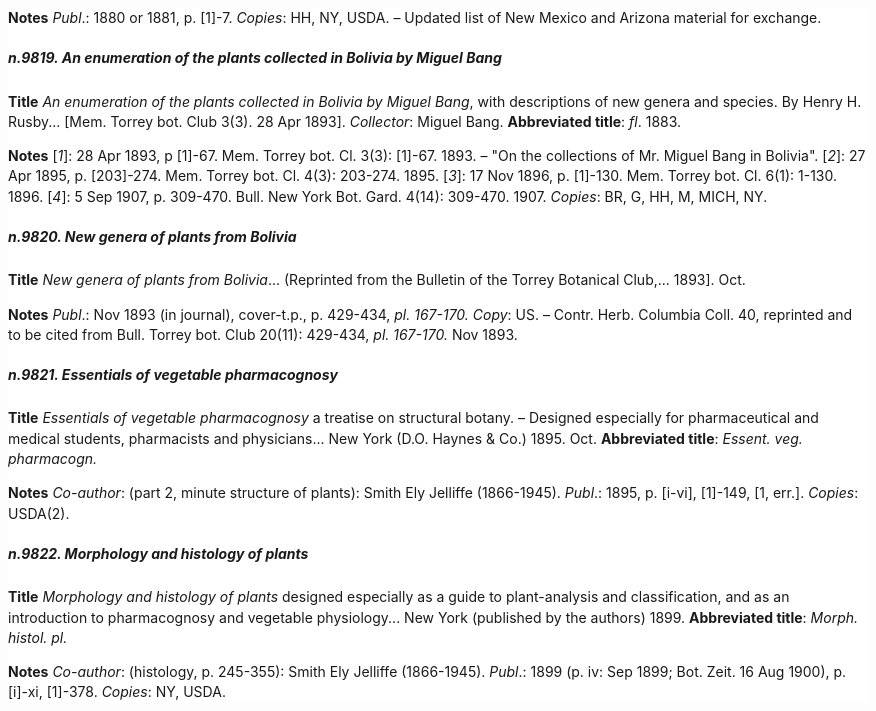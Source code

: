 **Notes**
*Publ*.: 1880 or 1881, p. \[1\]-7. *Copies*: HH, NY, USDA. – Updated list of New Mexico and Arizona material for exchange.

##### n.9819. An enumeration of the plants collected in Bolivia by Miguel Bang

**Title**
*An enumeration of the plants collected in Bolivia by Miguel Bang*, with descriptions of new genera and species. By Henry H. Rusby... \[Mem. Torrey bot. Club 3(3). 28 Apr 1893\].
*Collector*: Miguel Bang.
**Abbreviated title**: *fl*. 1883.

**Notes**
\[*1*\]: 28 Apr 1893, p \[1\]-67. Mem. Torrey bot. Cl. 3(3): \[1\]-67. 1893. – "On the collections of Mr. Miguel Bang in Bolivia".
\[*2*\]: 27 Apr 1895, p. \[203\]-274. Mem. Torrey bot. Cl. 4(3): 203-274. 1895.
\[*3*\]: 17 Nov 1896, p. \[1\]-130. Mem. Torrey bot. Cl. 6(1): 1-130. 1896.
\[*4*\]: 5 Sep 1907, p. 309-470. Bull. New York Bot. Gard. 4(14): 309-470. 1907.
*Copies*: BR, G, HH, M, MICH, NY.

##### n.9820. New genera of plants from Bolivia

**Title**
*New genera of plants from Bolivia*... (Reprinted from the Bulletin of the Torrey Botanical Club,... 1893\]. Oct.

**Notes**
*Publ*.: Nov 1893 (in journal), cover-t.p., p. 429-434, *pl. 167-170. Copy*: US. – Contr. Herb. Columbia Coll. 40, reprinted and to be cited from Bull. Torrey bot. Club 20(11): 429-434, *pl. 167-170.* Nov 1893.

##### n.9821. Essentials of vegetable pharmacognosy

**Title**
*Essentials of vegetable pharmacognosy* a treatise on structural botany. – Designed especially for pharmaceutical and medical students, pharmacists and physicians... New York (D.O. Haynes & Co.) 1895. Oct.
**Abbreviated title**: *Essent. veg. pharmacogn.*

**Notes**
*Co-author*: (part 2, minute structure of plants): Smith Ely Jelliffe (1866-1945).
*Publ*.: 1895, p. \[i-vi\], \[1\]-149, \[1, err.\]. *Copies*: USDA(2).

##### n.9822. Morphology and histology of plants

**Title**
*Morphology and histology of plants* designed especially as a guide to plant-analysis and classification, and as an introduction to pharmacognosy and vegetable physiology... New York (published by the authors) 1899.
**Abbreviated title**: *Morph. histol. pl.*

**Notes**
*Co-author*: (histology, p. 245-355): Smith Ely Jelliffe (1866-1945).
*Publ*.: 1899 (p. iv: Sep 1899; Bot. Zeit. 16 Aug 1900), p. \[i\]-xi, \[1\]-378. *Copies*: NY, USDA.
